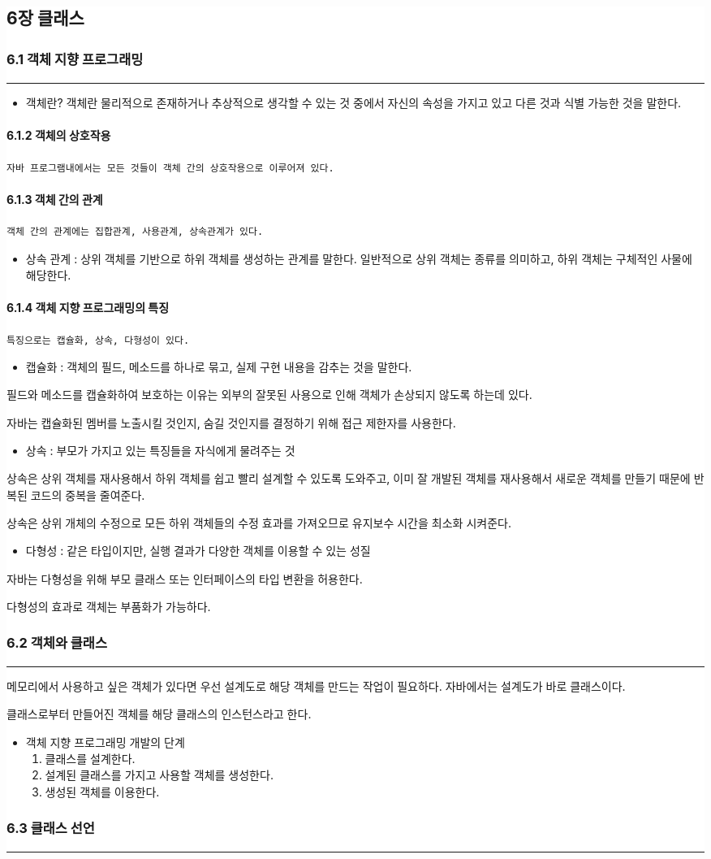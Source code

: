 ## 6장 클래스 

### 6.1 객체 지향 프로그래밍
---


* 객체란?
	객체란 물리적으로 존재하거나 추상적으로 생각할 수 있는 것 중에서 자신의 속성을 가지고 있고 다른 것과 식별 가능한 것을 말한다. 


#### 6.1.2 객체의 상호작용
	자바 프로그램내에서는 모든 것들이 객체 간의 상호작용으로 이루어져 있다. 


#### 6.1.3 객체 간의 관계
	객체 간의 관계에는 집합관계, 사용관계, 상속관계가 있다. 


- 상속 관계 : 상위 객체를 기반으로 하위 객체를 생성하는 관계를 말한다. 
	일반적으로 상위 객체는 종류를 의미하고, 하위 객체는 구체적인 사물에 해당한다. 


#### 6.1.4 객체 지향 프로그래밍의 특징 
	특징으로는 캡슐화, 상속, 다형성이 있다. 


- 캡슐화 : 객체의 필드, 메소드를 하나로 묶고, 실제 구현 내용을 감추는 것을 말한다. 

필드와 메소드를 캡슐화하여 보호하는 이유는 외부의 잘못된 사용으로 인해 객체가 손상되지 않도록 하는데 있다. 

자바는 캡슐화된 멤버를 노출시킬 것인지, 숨길 것인지를 결정하기 위해 접근 제한자를 사용한다. 


- 상속 : 부모가 가지고 있는 특징들을 자식에게 물려주는 것 

상속은 상위 객체를 재사용해서 하위 객체를 쉽고 빨리 설계할 수 있도록 도와주고, 이미 잘 개발된 객체를 재사용해서 새로운 객체를 만들기 때문에 반복된 코드의 중복을 줄여준다. 

상속은 상위 개체의 수정으로 모든 하위 객체들의 수정 효과를 가져오므로 유지보수 시간을 최소화 시켜준다. 


- 다형성 : 같은 타입이지만, 실행 결과가 다양한 객체를 이용할 수 있는 성질

자바는 다형성을 위해 부모 클래스 또는 인터페이스의 타입 변환을 허용한다. 

다형성의 효과로 객체는 부품화가 가능하다. 

### 6.2 객체와 클래스 
---

메모리에서 사용하고 싶은 객체가 있다면 우선 설계도로 해당 객체를 만드는 작업이 필요하다. 자바에서는 설계도가 바로 클래스이다. 

클래스로부터 만들어진 객체를 해당 클래스의 인스턴스라고 한다. 

* 객체 지향 프로그래밍 개발의 단계 
	1. 클래스를 설계한다. 
	2. 설계된 클래스를 가지고 사용할 객체를 생성한다. 
	3. 생성된 객체를 이용한다. 


### 6.3 클래스 선언 
---
